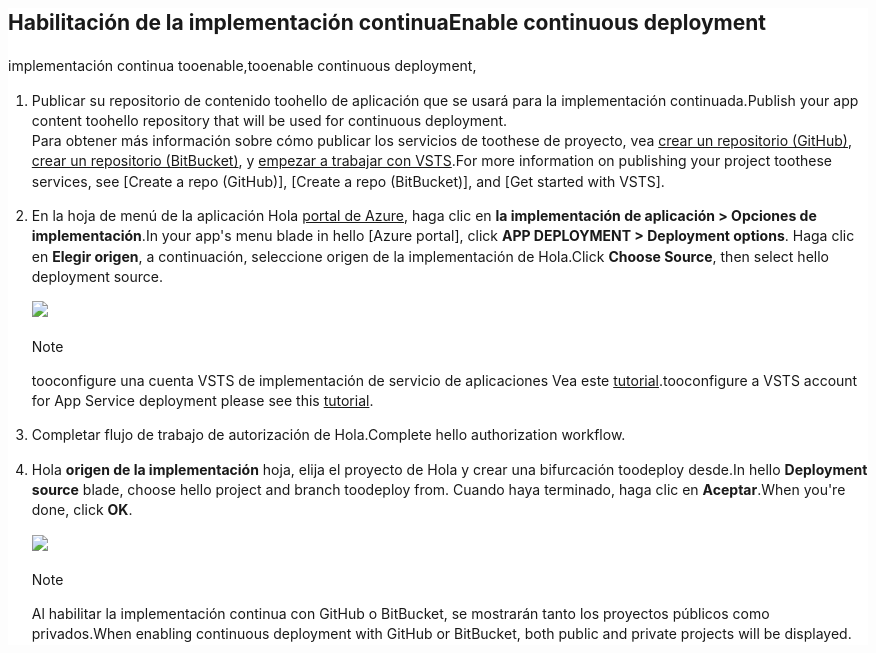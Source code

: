 ## <span data-ttu-id="3b588-108"><a name="overview"></a>Habilitación de la implementación continua</span><span class="sxs-lookup"><span data-stu-id="3b588-108"><a name="overview"></a>Enable continuous deployment</span></span>
<span data-ttu-id="3b588-109">implementación continua tooenable,</span><span class="sxs-lookup"><span data-stu-id="3b588-109">tooenable continuous deployment,</span></span>

1. <span data-ttu-id="3b588-110">Publicar su repositorio de contenido toohello de aplicación que se usará para la implementación continuada.</span><span class="sxs-lookup"><span data-stu-id="3b588-110">Publish your app content toohello repository that will be used for continuous deployment.</span></span>  
    <span data-ttu-id="3b588-111">Para obtener más información sobre cómo publicar los servicios de toothese de proyecto, vea [crear un repositorio (GitHub)], [crear un repositorio (BitBucket)], y [empezar a trabajar con VSTS].</span><span class="sxs-lookup"><span data-stu-id="3b588-111">For more information on publishing your project toothese services, see [Create a repo (GitHub)], [Create a repo (BitBucket)], and [Get started with VSTS].</span></span>
2. <span data-ttu-id="3b588-112">En la hoja de menú de la aplicación Hola [portal de Azure], haga clic en **la implementación de aplicación > Opciones de implementación**.</span><span class="sxs-lookup"><span data-stu-id="3b588-112">In your app's menu blade in hello [Azure portal], click **APP DEPLOYMENT > Deployment options**.</span></span> <span data-ttu-id="3b588-113">Haga clic en **Elegir origen**, a continuación, seleccione origen de la implementación de Hola.</span><span class="sxs-lookup"><span data-stu-id="3b588-113">Click **Choose Source**, then select hello deployment source.</span></span>  
   
    ![](./media/app-service-continuous-deployment/cd_options.png)
   
   > [!NOTE]
   > <span data-ttu-id="3b588-114">tooconfigure una cuenta VSTS de implementación de servicio de aplicaciones Vea este [tutorial](https://github.com/projectkudu/kudu/wiki/Setting-up-a-VSTS-account-so-it-can-deploy-to-a-Web-App).</span><span class="sxs-lookup"><span data-stu-id="3b588-114">tooconfigure a VSTS account for App Service deployment please see this [tutorial](https://github.com/projectkudu/kudu/wiki/Setting-up-a-VSTS-account-so-it-can-deploy-to-a-Web-App).</span></span>
   > 
   > 
3. <span data-ttu-id="3b588-115">Completar flujo de trabajo de autorización de Hola.</span><span class="sxs-lookup"><span data-stu-id="3b588-115">Complete hello authorization workflow.</span></span>
4. <span data-ttu-id="3b588-116">Hola **origen de la implementación** hoja, elija el proyecto de Hola y crear una bifurcación toodeploy desde.</span><span class="sxs-lookup"><span data-stu-id="3b588-116">In hello **Deployment source** blade, choose hello project and branch toodeploy from.</span></span> <span data-ttu-id="3b588-117">Cuando haya terminado, haga clic en **Aceptar**.</span><span class="sxs-lookup"><span data-stu-id="3b588-117">When you're done, click **OK**.</span></span>
   
    ![](./media/app-service-continuous-deployment/github_option.png)
   
   > [!NOTE]
   > <span data-ttu-id="3b588-118">Al habilitar la implementación continua con GitHub o BitBucket, se mostrarán tanto los proyectos públicos como privados.</span><span class="sxs-lookup"><span data-stu-id="3b588-118">When enabling continuous deployment with GitHub or BitBucket, both public and private projects will be displayed.</span></span>
   > 
   > 
   

[servicio de aplicaciones de Azure]: https://azure.microsoft.com/en-us/documentation/articles/app-service-changes-existing-services/
[portal de Azure]: https://portal.azure.com
[VSTS Portal]: https://www.visualstudio.com/en-us/products/visual-studio-team-services-vs.aspx
[Installing Git]: http://git-scm.com/book/en/Getting-Started-Installing-Git
[¿Cómo toouse PowerShell de Azure]: /powershell/azureps-cmdlets-docs
[Documentación de Git]: http://git-scm.com/documentation
[crear un repositorio (GitHub)]: https://help.github.com/articles/create-a-repo
[crear un repositorio (BitBucket)]: https://confluence.atlassian.com/display/BITBUCKET/Create+an+Account+and+a+Git+Repo
[empezar a trabajar con VSTS]: https://www.visualstudio.com/docs/vsts-tfs-overview